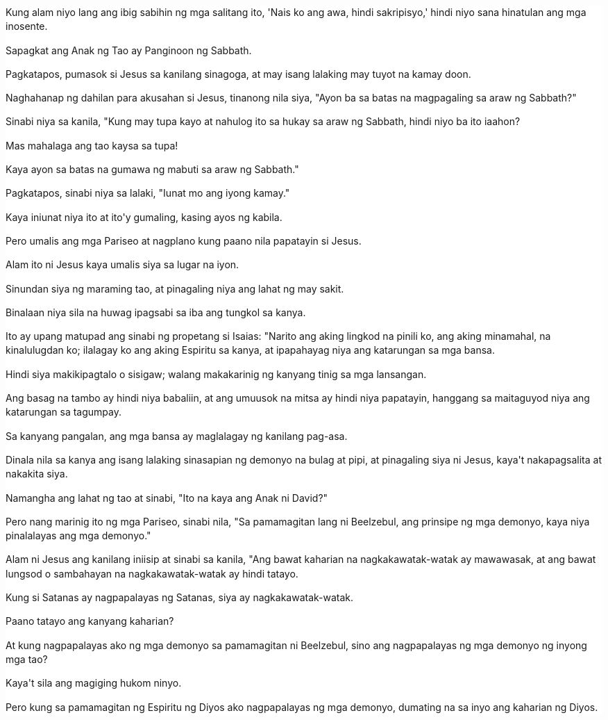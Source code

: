Kung alam niyo lang ang ibig sabihin ng mga salitang ito, 'Nais ko ang awa, hindi sakripisyo,' hindi niyo sana hinatulan ang mga inosente.

Sapagkat ang Anak ng Tao ay Panginoon ng Sabbath.

Pagkatapos, pumasok si Jesus sa kanilang sinagoga, at may isang lalaking may tuyot na kamay doon.

Naghahanap ng dahilan para akusahan si Jesus, tinanong nila siya, "Ayon ba sa batas na magpagaling sa araw ng Sabbath?"

Sinabi niya sa kanila, "Kung may tupa kayo at nahulog ito sa hukay sa araw ng Sabbath, hindi niyo ba ito iaahon?

Mas mahalaga ang tao kaysa sa tupa!

Kaya ayon sa batas na gumawa ng mabuti sa araw ng Sabbath."

Pagkatapos, sinabi niya sa lalaki, "Iunat mo ang iyong kamay."

Kaya iniunat niya ito at ito'y gumaling, kasing ayos ng kabila.

Pero umalis ang mga Pariseo at nagplano kung paano nila papatayin si Jesus.

Alam ito ni Jesus kaya umalis siya sa lugar na iyon.

Sinundan siya ng maraming tao, at pinagaling niya ang lahat ng may sakit.

Binalaan niya sila na huwag ipagsabi sa iba ang tungkol sa kanya.

Ito ay upang matupad ang sinabi ng propetang si Isaias: "Narito ang aking lingkod na pinili ko, ang aking minamahal, na kinalulugdan ko; ilalagay ko ang aking Espiritu sa kanya, at ipapahayag niya ang katarungan sa mga bansa.

Hindi siya makikipagtalo o sisigaw; walang makakarinig ng kanyang tinig sa mga lansangan.

Ang basag na tambo ay hindi niya babaliin, at ang umuusok na mitsa ay hindi niya papatayin, hanggang sa maitaguyod niya ang katarungan sa tagumpay.

Sa kanyang pangalan, ang mga bansa ay maglalagay ng kanilang pag-asa.

Dinala nila sa kanya ang isang lalaking sinasapian ng demonyo na bulag at pipi, at pinagaling siya ni Jesus, kaya't nakapagsalita at nakakita siya.

Namangha ang lahat ng tao at sinabi, "Ito na kaya ang Anak ni David?"

Pero nang marinig ito ng mga Pariseo, sinabi nila, "Sa pamamagitan lang ni Beelzebul, ang prinsipe ng mga demonyo, kaya niya pinalalayas ang mga demonyo."

Alam ni Jesus ang kanilang iniisip at sinabi sa kanila, "Ang bawat kaharian na nagkakawatak-watak ay mawawasak, at ang bawat lungsod o sambahayan na nagkakawatak-watak ay hindi tatayo.

Kung si Satanas ay nagpapalayas ng Satanas, siya ay nagkakawatak-watak.

Paano tatayo ang kanyang kaharian?

At kung nagpapalayas ako ng mga demonyo sa pamamagitan ni Beelzebul, sino ang nagpapalayas ng mga demonyo ng inyong mga tao?

Kaya't sila ang magiging hukom ninyo.

Pero kung sa pamamagitan ng Espiritu ng Diyos ako nagpapalayas ng mga demonyo, dumating na sa inyo ang kaharian ng Diyos.
